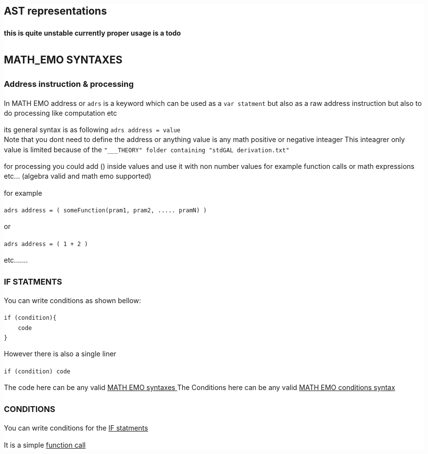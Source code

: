 ## AST representations

#### this is quite unstable currently proper usage is a todo

## MATH_EMO SYNTAXES

### Address instruction & processing

In MATH EMO address or `adrs` is a keyword which can be used as a `var statment` but also as a raw address instruction but also to do processing like computation etc

its general syntax is as following
`adrs address = value`  
Note that you dont need to define the address or anything
value is any math positive or negative inteager
This inteagrer only value is limited because of the `"___THEORY" folder containing "stdGAL derivation.txt"`

for processing you could add () inside values and use it with non number values for example function calls or math expressions etc... (algebra valid and math emo supported)

for example

`adrs address = ( someFunction(pram1, pram2, ..... pramN) )`

or

`adrs address = ( 1 + 2 )`

etc.......

### IF STATMENTS

You can write conditions as shown bellow:

```
if (condition){
    code
}
```

However there is also a single liner

```
if (condition) code
```

The code here can be any valid <a href="#math_emo-syntaxes"> MATH EMO syntaxes </a>
The Conditions here can be any valid <a href="#conditions"> MATH EMO conditions syntax </a>

### CONDITIONS

You can write conditions for the <a href="#if-statments"> IF statments </a>

It is a simple <a href="#function-calls"> function call </a>
